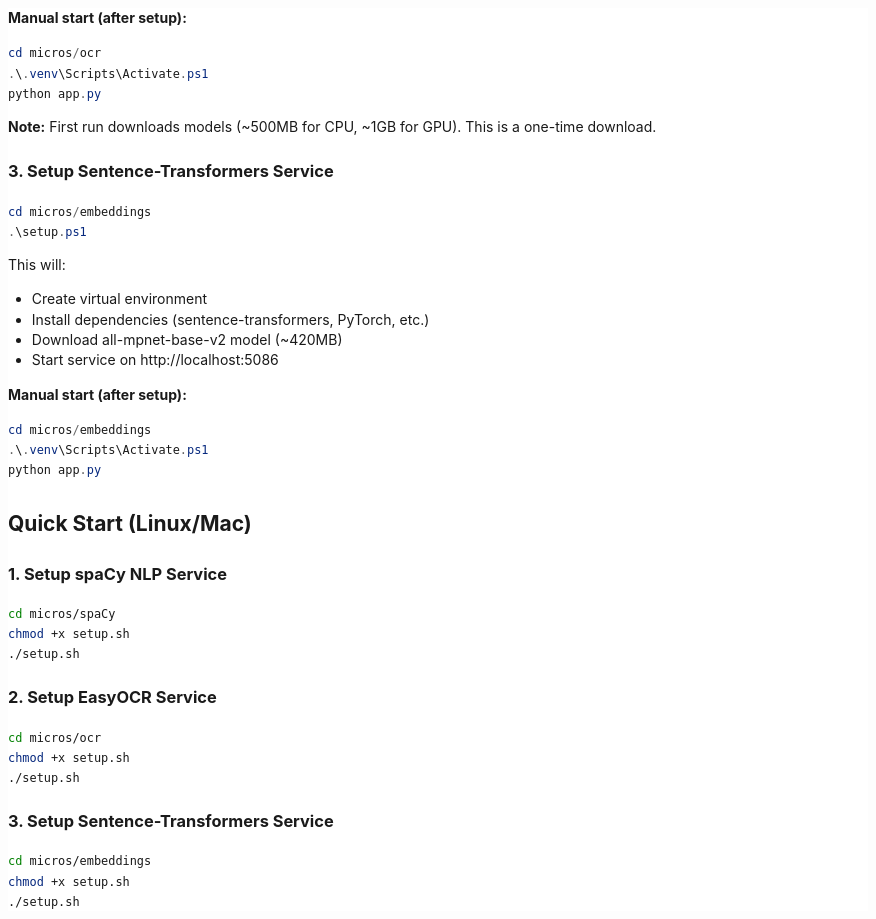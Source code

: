 **Manual start (after setup):**
```powershell
cd micros/ocr
.\.venv\Scripts\Activate.ps1
python app.py
```

**Note:** First run downloads models (~500MB for CPU, ~1GB for GPU). This is a one-time download.

### 3. Setup Sentence-Transformers Service

```powershell
cd micros/embeddings
.\setup.ps1
```

This will:
- Create virtual environment
- Install dependencies (sentence-transformers, PyTorch, etc.)
- Download all-mpnet-base-v2 model (~420MB)
- Start service on http://localhost:5086

**Manual start (after setup):**
```powershell
cd micros/embeddings
.\.venv\Scripts\Activate.ps1
python app.py
```

## Quick Start (Linux/Mac)

### 1. Setup spaCy NLP Service

```bash
cd micros/spaCy
chmod +x setup.sh
./setup.sh
```

### 2. Setup EasyOCR Service

```bash
cd micros/ocr
chmod +x setup.sh
./setup.sh
```

### 3. Setup Sentence-Transformers Service

```bash
cd micros/embeddings
chmod +x setup.sh
./setup.sh
```
